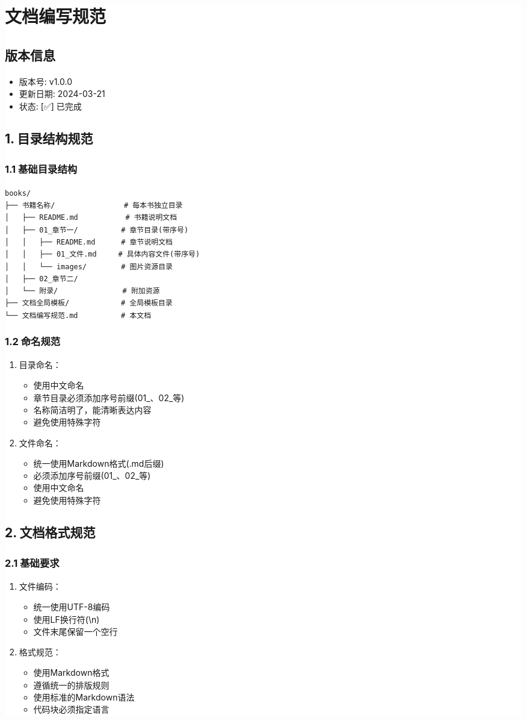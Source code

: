 # 文档编写规范

## 版本信息
- 版本号: v1.0.0
- 更新日期: 2024-03-21
- 状态: [✅] 已完成

## 1. 目录结构规范

### 1.1 基础目录结构
```
books/
├── 书籍名称/                # 每本书独立目录
│   ├── README.md           # 书籍说明文档
│   ├── 01_章节一/          # 章节目录(带序号)
│   │   ├── README.md      # 章节说明文档
│   │   ├── 01_文件.md     # 具体内容文件(带序号)
│   │   └── images/        # 图片资源目录
│   ├── 02_章节二/
│   └── 附录/               # 附加资源
├── 文档全局模板/            # 全局模板目录
└── 文档编写规范.md          # 本文档
```

### 1.2 命名规范
1. 目录命名：
   - 使用中文命名
   - 章节目录必须添加序号前缀(01_、02_等)
   - 名称简洁明了，能清晰表达内容
   - 避免使用特殊字符

2. 文件命名：
   - 统一使用Markdown格式(.md后缀)
   - 必须添加序号前缀(01_、02_等)
   - 使用中文命名
   - 避免使用特殊字符

## 2. 文档格式规范

### 2.1 基础要求
1. 文件编码：
   - 统一使用UTF-8编码
   - 使用LF换行符(\n)
   - 文件末尾保留一个空行

2. 格式规范：
   - 使用Markdown格式
   - 遵循统一的排版规则
   - 使用标准的Markdown语法
   - 代码块必须指定语言
